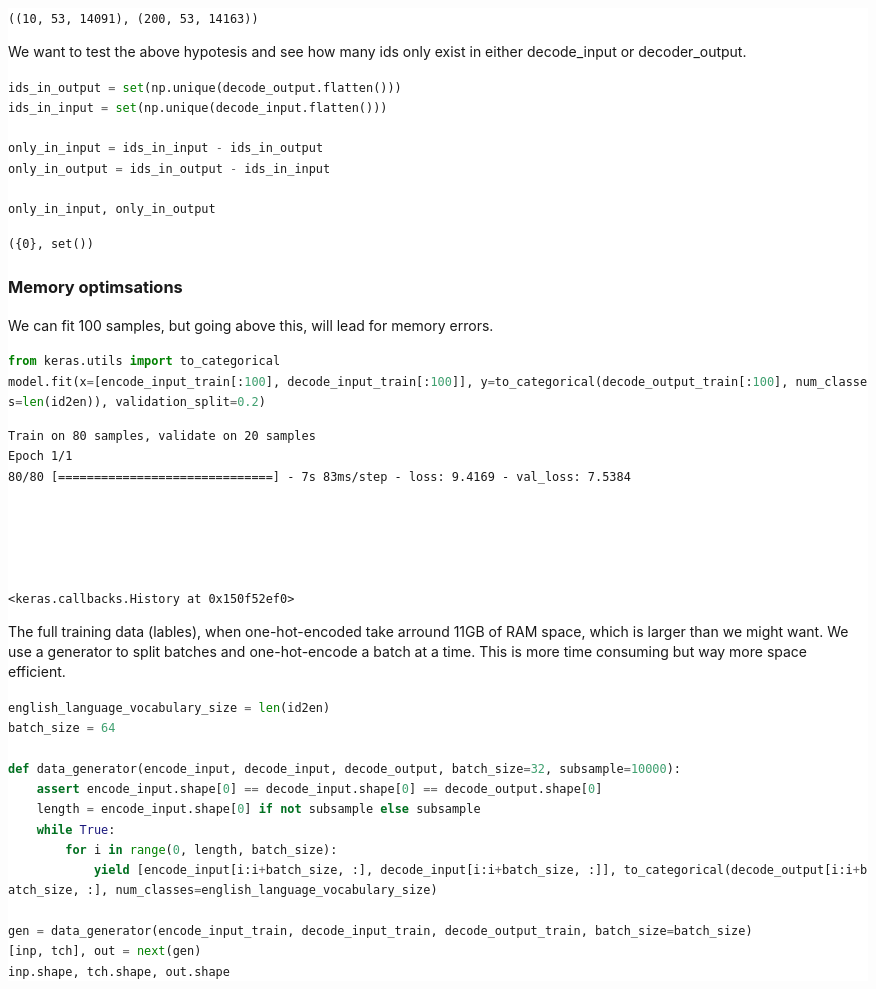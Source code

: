 


    ((10, 53, 14091), (200, 53, 14163))



We want to test the above hypotesis and see how many ids only exist in either decode_input or decoder_output.


```python
ids_in_output = set(np.unique(decode_output.flatten()))
ids_in_input = set(np.unique(decode_input.flatten()))

only_in_input = ids_in_input - ids_in_output
only_in_output = ids_in_output - ids_in_input

only_in_input, only_in_output
```




    ({0}, set())



### Memory optimsations

We can fit 100 samples, but going above this, will lead for memory errors.


```python
from keras.utils import to_categorical
model.fit(x=[encode_input_train[:100], decode_input_train[:100]], y=to_categorical(decode_output_train[:100], num_classes=len(id2en)), validation_split=0.2)
```

    Train on 80 samples, validate on 20 samples
    Epoch 1/1
    80/80 [==============================] - 7s 83ms/step - loss: 9.4169 - val_loss: 7.5384





    <keras.callbacks.History at 0x150f52ef0>



The full training data (lables), when one-hot-encoded take arround 11GB of RAM space, which is larger than we might want. We use a generator to split batches and one-hot-encode a batch at a time. This is more time consuming but way more space efficient.


```python
english_language_vocabulary_size = len(id2en)
batch_size = 64

def data_generator(encode_input, decode_input, decode_output, batch_size=32, subsample=10000):
    assert encode_input.shape[0] == decode_input.shape[0] == decode_output.shape[0]
    length = encode_input.shape[0] if not subsample else subsample
    while True:
        for i in range(0, length, batch_size):
            yield [encode_input[i:i+batch_size, :], decode_input[i:i+batch_size, :]], to_categorical(decode_output[i:i+batch_size, :], num_classes=english_language_vocabulary_size)
            
gen = data_generator(encode_input_train, decode_input_train, decode_output_train, batch_size=batch_size)
[inp, tch], out = next(gen)
inp.shape, tch.shape, out.shape
```
